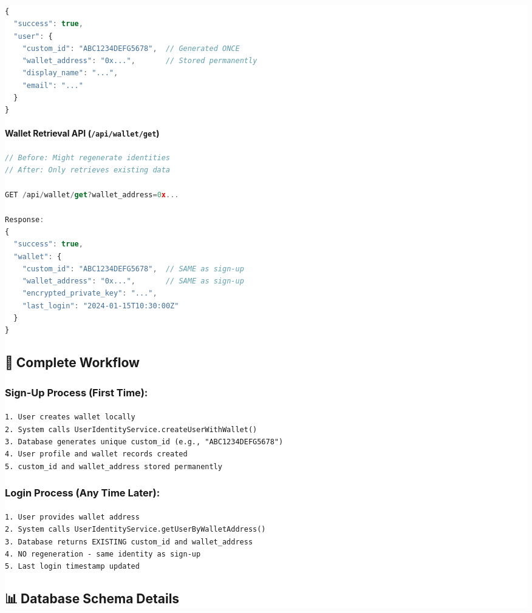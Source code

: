 ```typescript
{
  "success": true,
  "user": {
    "custom_id": "ABC1234DEFG5678",  // Generated ONCE
    "wallet_address": "0x...",       // Stored permanently
    "display_name": "...",
    "email": "..."
  }
}
```

#### **Wallet Retrieval API** (`/api/wallet/get`)
```typescript
// Before: Might regenerate identities
// After: Only retrieves existing data

GET /api/wallet/get?wallet_address=0x...

Response:
{
  "success": true,
  "wallet": {
    "custom_id": "ABC1234DEFG5678",  // SAME as sign-up
    "wallet_address": "0x...",       // SAME as sign-up
    "encrypted_private_key": "...",
    "last_login": "2024-01-15T10:30:00Z"
  }
}
```

## 🔄 **Complete Workflow**

### **Sign-Up Process (First Time):**
```
1. User creates wallet locally
2. System calls UserIdentityService.createUserWithWallet()
3. Database generates unique custom_id (e.g., "ABC1234DEFG5678")
4. User profile and wallet records created
5. custom_id and wallet_address stored permanently
```

### **Login Process (Any Time Later):**
```
1. User provides wallet address
2. System calls UserIdentityService.getUserByWalletAddress()
3. Database returns EXISTING custom_id and wallet_address
4. NO regeneration - same identity as sign-up
5. Last login timestamp updated
```

## 📊 **Database Schema Details**
